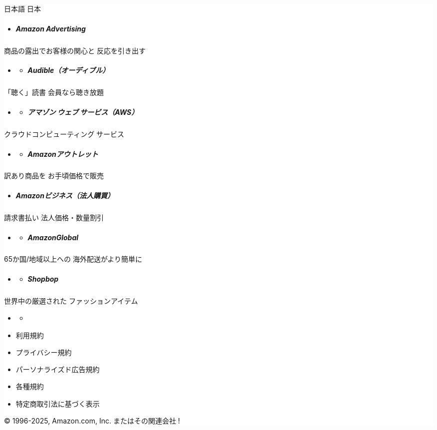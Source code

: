 日本語
日本
 * ##### Amazon Advertising
商品の露出でお客様の関心と 
反応を引き出す
 * * ##### Audible（オーディブル）
「聴く」読書 
会員なら聴き放題
 * * ##### アマゾン ウェブ サービス（AWS）
クラウドコンピューティング 
サービス
 * * ##### Amazonアウトレット
訳あり商品を 
お手頃価格で販売

 * ##### Amazonビジネス（法人購買）
請求書払い 
法人価格・数量割引
 * * ##### AmazonGlobal
65か国/地域以上への 
海外配送がより簡単に
 * * ##### Shopbop
世界中の厳選された 
ファッションアイテム
 * *  

 * 利用規約
 * プライバシー規約
 * パーソナライズド広告規約
 * 各種規約
 * 特定商取引法に基づく表示

© 1996-2025, Amazon.com, Inc. またはその関連会社
!
